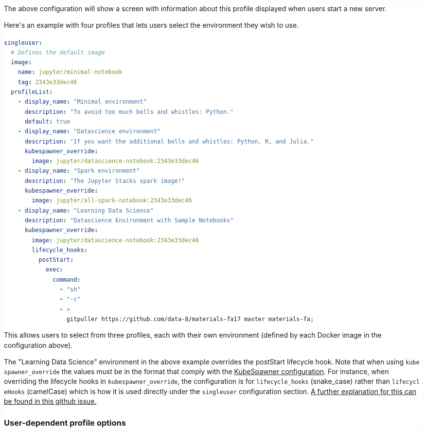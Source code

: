 The above configuration will show a screen with information about this profile
displayed when users start a new server.

Here's an example with four profiles that lets users select the environment they
wish to use.

```yaml
singleuser:
  # Defines the default image
  image:
    name: jupyter/minimal-notebook
    tag: 2343e33dec46
  profileList:
    - display_name: "Minimal environment"
      description: "To avoid too much bells and whistles: Python."
      default: true
    - display_name: "Datascience environment"
      description: "If you want the additional bells and whistles: Python, R, and Julia."
      kubespawner_override:
        image: jupyter/datascience-notebook:2343e33dec46
    - display_name: "Spark environment"
      description: "The Jupyter Stacks spark image!"
      kubespawner_override:
        image: jupyter/all-spark-notebook:2343e33dec46
    - display_name: "Learning Data Science"
      description: "Datascience Environment with Sample Notebooks"
      kubespawner_override:
        image: jupyter/datascience-notebook:2343e33dec46
        lifecycle_hooks:
          postStart:
            exec:
              command:
                - "sh"
                - "-c"
                - >
                  gitpuller https://github.com/data-8/materials-fa17 master materials-fa;
```

This allows users to select from three profiles, each with their own
environment (defined by each Docker image in the configuration above).

The "Learning Data Science" environment in the above example overrides the postStart lifecycle hook. Note that when
using `kubespawner_override` the values must be in the format that comply with the [KubeSpawner configuration](https://jupyterhub-kubespawner.readthedocs.io/en/latest/spawner.html).
For instance, when overriding the lifecycle
hooks in `kubespawner_override`, the configuration is for `lifecycle_hooks` (snake_case) rather than `lifecycleHooks` (camelCase) which is
how it is used directly under the `singleuser` configuration section.
[A further explanation for this can be found in this github issue.](https://github.com/jupyterhub/zero-to-jupyterhub-k8s/issues/1242#issuecomment-484895216)

### User-dependent profile options
